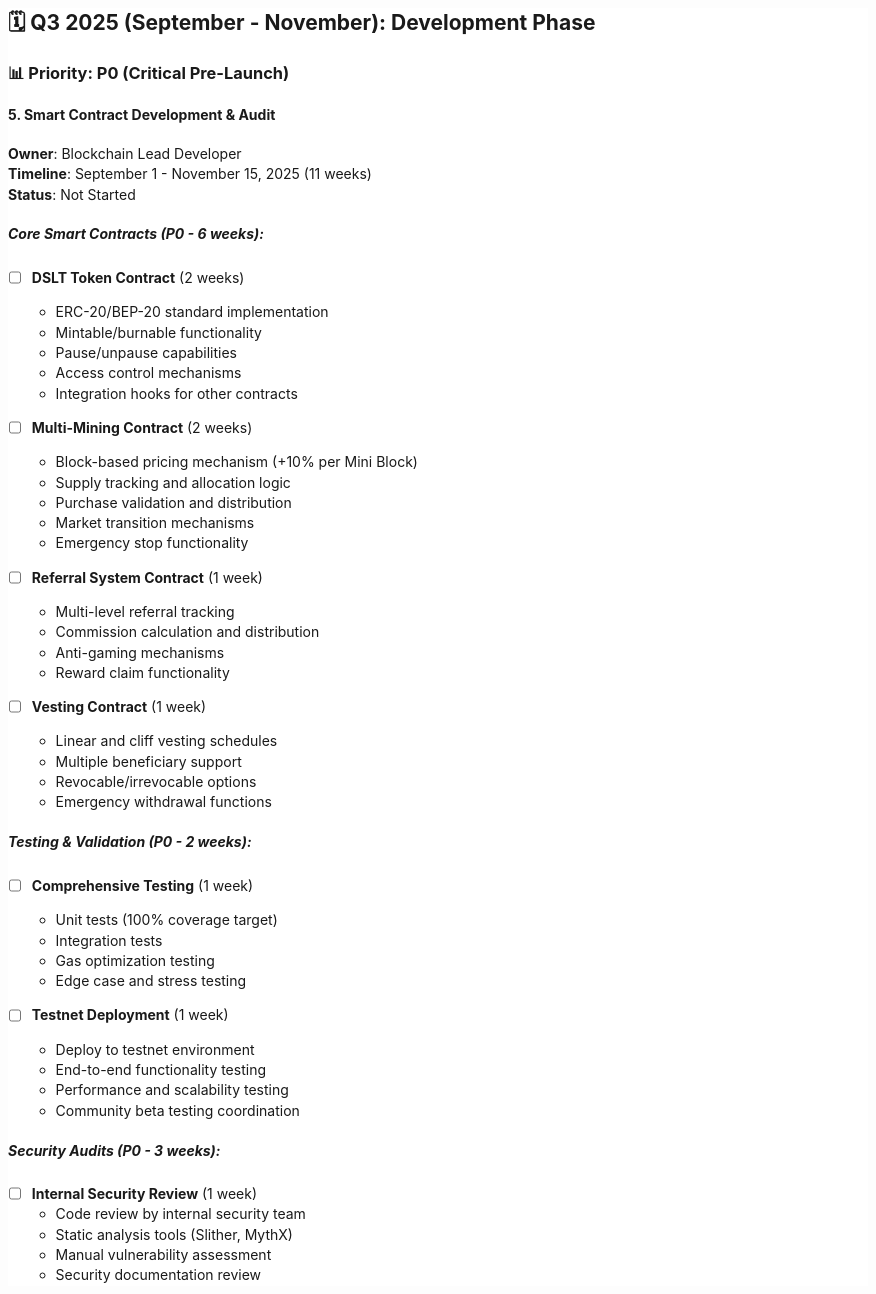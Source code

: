 
## 🗓️ Q3 2025 (September - November): Development Phase

### 📊 Priority: P0 (Critical Pre-Launch)

#### 5. Smart Contract Development & Audit
**Owner**: Blockchain Lead Developer  
**Timeline**: September 1 - November 15, 2025 (11 weeks)  
**Status**: Not Started

##### Core Smart Contracts (P0 - 6 weeks):
- [ ] **DSLT Token Contract** (2 weeks)
  - ERC-20/BEP-20 standard implementation
  - Mintable/burnable functionality
  - Pause/unpause capabilities
  - Access control mechanisms
  - Integration hooks for other contracts

- [ ] **Multi-Mining Contract** (2 weeks)
  - Block-based pricing mechanism (+10% per Mini Block)
  - Supply tracking and allocation logic
  - Purchase validation and distribution
  - Market transition mechanisms
  - Emergency stop functionality

- [ ] **Referral System Contract** (1 week)
  - Multi-level referral tracking
  - Commission calculation and distribution
  - Anti-gaming mechanisms
  - Reward claim functionality

- [ ] **Vesting Contract** (1 week)
  - Linear and cliff vesting schedules
  - Multiple beneficiary support
  - Revocable/irrevocable options
  - Emergency withdrawal functions

##### Testing & Validation (P0 - 2 weeks):
- [ ] **Comprehensive Testing** (1 week)
  - Unit tests (100% coverage target)
  - Integration tests
  - Gas optimization testing
  - Edge case and stress testing

- [ ] **Testnet Deployment** (1 week)
  - Deploy to testnet environment
  - End-to-end functionality testing
  - Performance and scalability testing
  - Community beta testing coordination

##### Security Audits (P0 - 3 weeks):
- [ ] **Internal Security Review** (1 week)
  - Code review by internal security team
  - Static analysis tools (Slither, MythX)
  - Manual vulnerability assessment
  - Security documentation review
